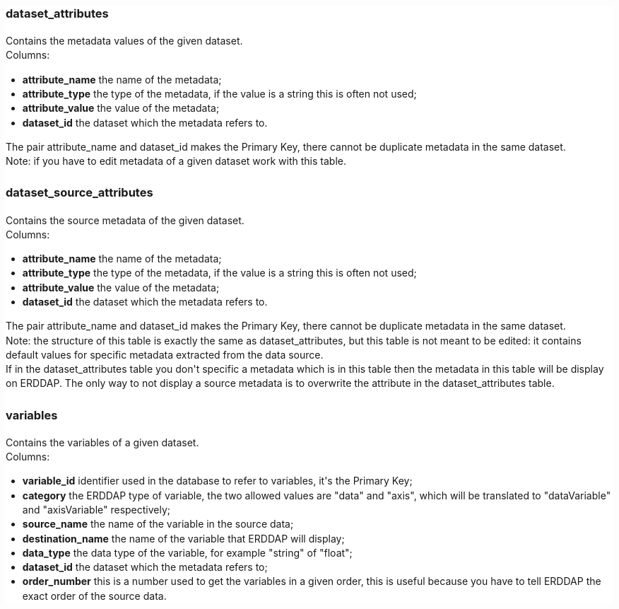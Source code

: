 
### dataset_attributes
Contains the metadata values of the given dataset.
<br>
Columns:
- <strong>attribute_name</strong> the name of the metadata;
- <strong>attribute_type</strong> the type of the metadata, if the value is a string this is often not used;
- <strong>attribute_value</strong> the value of the metadata;
- <strong>dataset_id</strong> the dataset which the metadata refers to.

The pair attribute_name and dataset_id makes the Primary Key, there cannot be duplicate metadata in the same dataset.
<br>
Note: if you have to edit metadata of a given dataset work with this table.


### dataset_source_attributes
Contains the source metadata of the given dataset.
<br>
Columns:
- <strong>attribute_name</strong> the name of the metadata;
- <strong>attribute_type</strong> the type of the metadata, if the value is a string this is often not used;
- <strong>attribute_value</strong> the value of the metadata;
- <strong>dataset_id</strong> the dataset which the metadata refers to.

The pair attribute_name and dataset_id makes the Primary Key, there cannot be duplicate metadata in the same dataset.
<br>
Note: the structure of this table is exactly the same as dataset_attributes, but this table is not meant to be edited: it contains default values for specific metadata extracted from the data source.
<br>
If in the dataset_attributes table you don't specific a metadata which is in this table then the metadata in this table will be display on ERDDAP. The only way to not display a source metadata is to overwrite the attribute in the dataset_attributes table.


### variables
Contains the variables of a given dataset.
<br>
Columns:
- <strong>variable_id</strong> identifier used in the database to refer to variables, it's the Primary Key;
- <strong>category</strong> the ERDDAP type of variable, the two allowed values are "data" and "axis", which will be translated to "dataVariable" and "axisVariable" respectively;
- <strong>source_name</strong> the name of the variable in the source data;
- <strong>destination_name</strong> the name of the variable that ERDDAP will display;
- <strong>data_type</strong> the data type of the variable, for example "string" of "float";
- <strong>dataset_id</strong> the dataset which the metadata refers to;
- <strong>order_number</strong> this is a number used to get the variables in a given order, this is useful because you have to tell ERDDAP the exact order of the source data.
